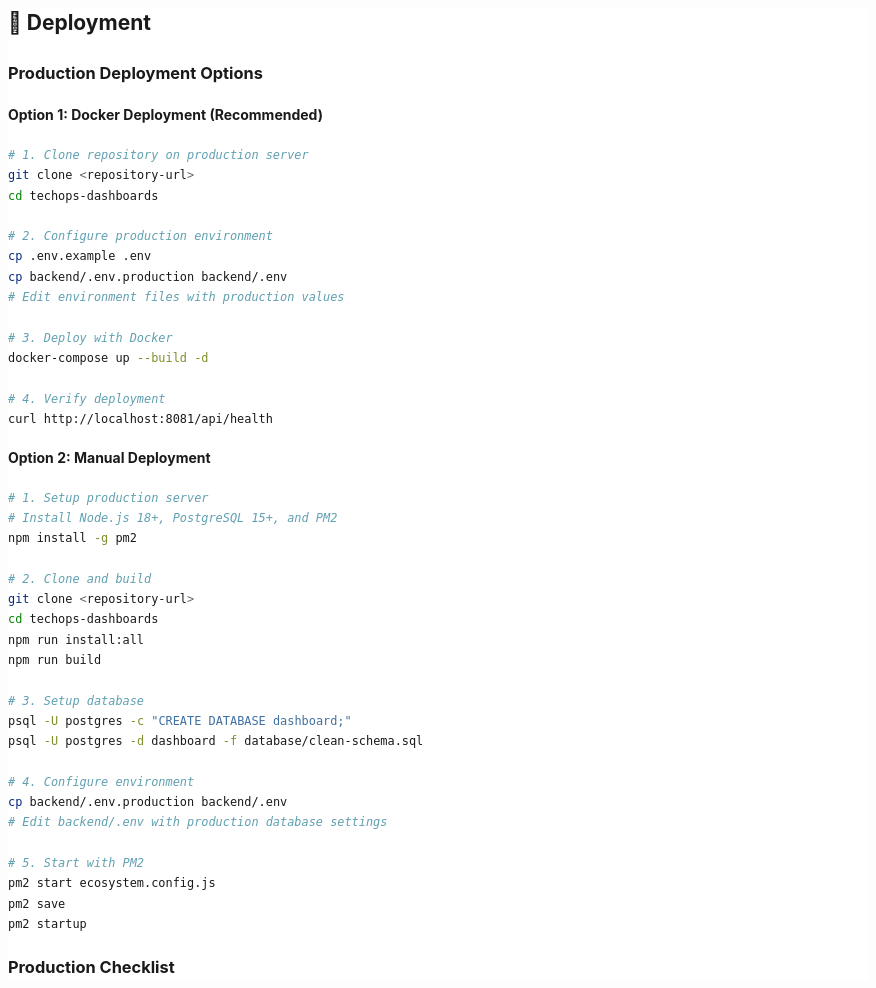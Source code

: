 
## 🚀 Deployment

### Production Deployment Options

#### Option 1: Docker Deployment (Recommended)

```bash
# 1. Clone repository on production server
git clone <repository-url>
cd techops-dashboards

# 2. Configure production environment
cp .env.example .env
cp backend/.env.production backend/.env
# Edit environment files with production values

# 3. Deploy with Docker
docker-compose up --build -d

# 4. Verify deployment
curl http://localhost:8081/api/health
```

#### Option 2: Manual Deployment

```bash
# 1. Setup production server
# Install Node.js 18+, PostgreSQL 15+, and PM2
npm install -g pm2

# 2. Clone and build
git clone <repository-url>
cd techops-dashboards
npm run install:all
npm run build

# 3. Setup database
psql -U postgres -c "CREATE DATABASE dashboard;"
psql -U postgres -d dashboard -f database/clean-schema.sql

# 4. Configure environment
cp backend/.env.production backend/.env
# Edit backend/.env with production database settings

# 5. Start with PM2
pm2 start ecosystem.config.js
pm2 save
pm2 startup
```

### Production Checklist
